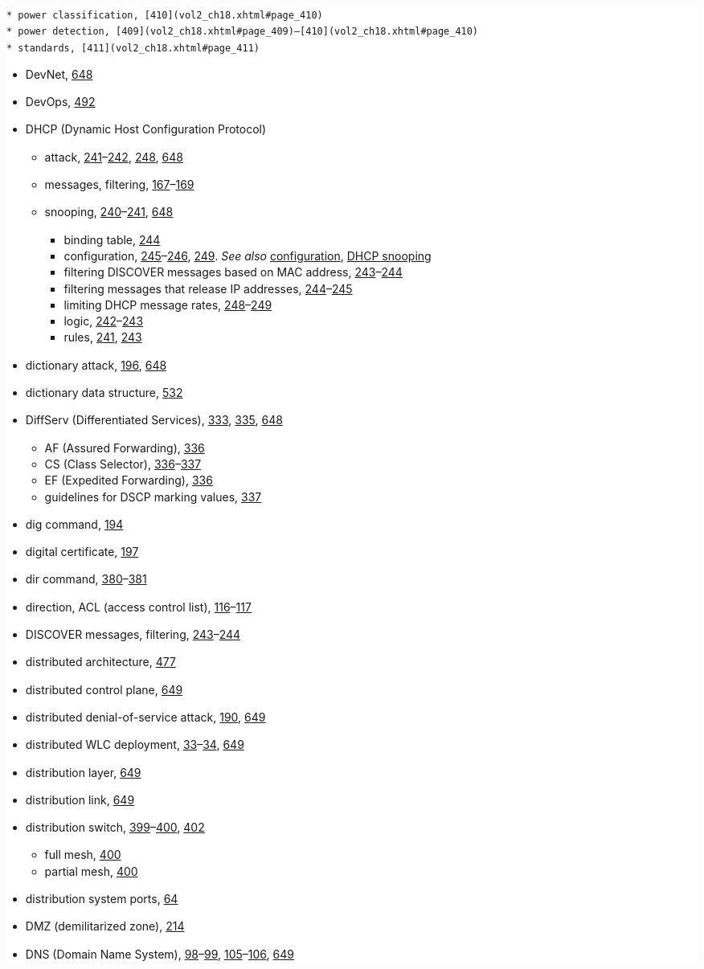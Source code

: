     * power classification, [410](vol2_ch18.xhtml#page_410)
    * power detection, [409](vol2_ch18.xhtml#page_409)–[410](vol2_ch18.xhtml#page_410)
    * standards, [411](vol2_ch18.xhtml#page_411)
* DevNet, [648](vol2_gloss.xhtml#page_648)
* DevOps, [492](vol2_ch21.xhtml#page_492)
* DHCP (Dynamic Host Configuration Protocol)

  * attack, [241](vol2_ch12.xhtml#page_241)–[242](vol2_ch12.xhtml#page_242), [248](vol2_ch12.xhtml#page_248), [648](vol2_gloss.xhtml#page_648)
  * messages, filtering, [167](vol2_ch08.xhtml#page_167)–[169](vol2_ch08.xhtml#page_169)
  * snooping, [240](vol2_ch12.xhtml#page_240)–[241](vol2_ch12.xhtml#page_241), [648](vol2_gloss.xhtml#page_648)

    * binding table, [244](vol2_ch12.xhtml#page_244)
    * configuration, [245](vol2_ch12.xhtml#page_245)–[246](vol2_ch12.xhtml#page_246), [249](vol2_ch12.xhtml#page_249). *See also* [configuration](vol2_index.xhtml#idx134), [DHCP snooping](vol2_index.xhtml#idx505)
    * filtering DISCOVER messages based on MAC address, [243](vol2_ch12.xhtml#page_243)–[244](vol2_ch12.xhtml#page_244)
    * filtering messages that release IP addresses, [244](vol2_ch12.xhtml#page_244)–[245](vol2_ch12.xhtml#page_245)
    * limiting DHCP message rates, [248](vol2_ch12.xhtml#page_248)–[249](vol2_ch12.xhtml#page_249)
    * logic, [242](vol2_ch12.xhtml#page_242)–[243](vol2_ch12.xhtml#page_243)
    * rules, [241](vol2_ch12.xhtml#page_241), [243](vol2_ch12.xhtml#page_243)
* dictionary attack, [196](vol2_ch09.xhtml#page_196), [648](vol2_gloss.xhtml#page_648)
* dictionary data structure, [532](vol2_ch23.xhtml#page_532)
* DiffServ (Differentiated Services), [333](vol2_ch15.xhtml#page_333), [335](vol2_ch15.xhtml#page_335), [648](vol2_gloss.xhtml#page_648)

  * AF (Assured Forwarding), [336](vol2_ch15.xhtml#page_336)
  * CS (Class Selector), [336](vol2_ch15.xhtml#page_336)–[337](vol2_ch15.xhtml#page_337)
  * EF (Expedited Forwarding), [336](vol2_ch15.xhtml#page_336)
  * guidelines for DSCP marking values, [337](vol2_ch15.xhtml#page_337)
* dig command, [194](vol2_ch09.xhtml#page_194)
* digital certificate, [197](vol2_ch09.xhtml#page_197)
* dir command, [380](vol2_ch17.xhtml#page_380)–[381](vol2_ch17.xhtml#page_381)
* direction, ACL (access control list), [116](vol2_ch06.xhtml#page_116)–[117](vol2_ch06.xhtml#page_117)
* DISCOVER messages, filtering, [243](vol2_ch12.xhtml#page_243)–[244](vol2_ch12.xhtml#page_244)
* distributed architecture, [477](vol2_ch21.xhtml#page_477)
* distributed control plane, [649](vol2_gloss.xhtml#page_649)
* distributed denial-of-service attack, [190](vol2_ch09.xhtml#page_190), [649](vol2_gloss.xhtml#page_649)
* distributed WLC deployment, [33](vol2_ch02.xhtml#page_33)–[34](vol2_ch02.xhtml#page_34), [649](vol2_gloss.xhtml#page_649)
* distribution layer, [649](vol2_gloss.xhtml#page_649)
* distribution link, [649](vol2_gloss.xhtml#page_649)
* distribution switch, [399](vol2_ch18.xhtml#page_399)–[400](vol2_ch18.xhtml#page_400), [402](vol2_ch18.xhtml#page_402)

  * full mesh, [400](vol2_ch18.xhtml#page_400)
  * partial mesh, [400](vol2_ch18.xhtml#page_400)
* distribution system ports, [64](vol2_ch04.xhtml#page_64)
* DMZ (demilitarized zone), [214](vol2_ch10.xhtml#page_214)
* DNS (Domain Name System), [98](vol2_ch05.xhtml#page_98)–[99](vol2_ch05.xhtml#page_99), [105](vol2_ch05.xhtml#page_105)–[106](vol2_ch05.xhtml#page_106), [649](vol2_gloss.xhtml#page_649)
